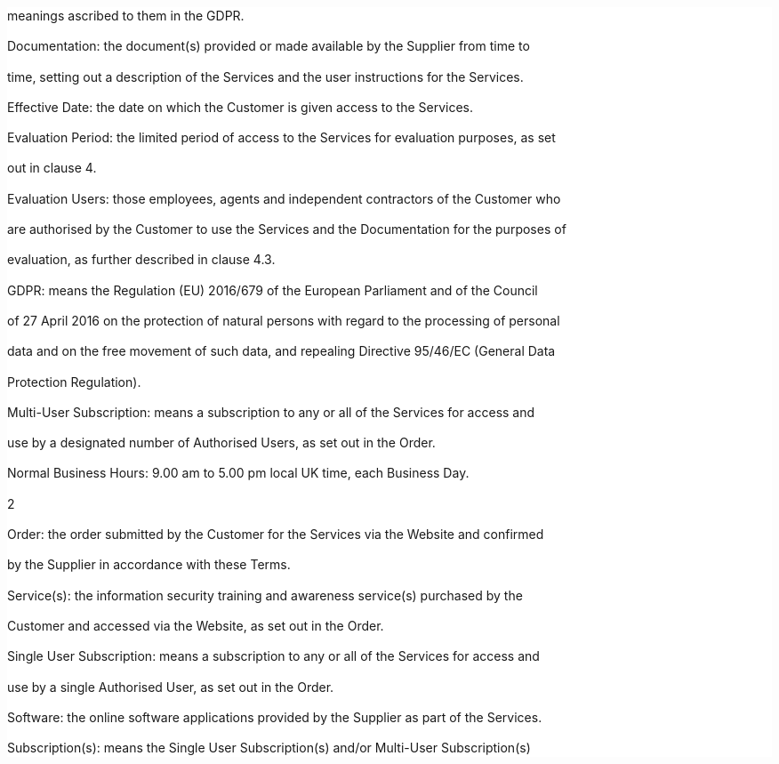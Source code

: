 meanings ascribed to them in the GDPR.



Documentation: the document(s) provided or made available by the Supplier from time to

time, setting out a description of the Services and the user instructions for the Services.



Effective Date: the date on which the Customer is given access to the Services.



Evaluation Period: the limited period of access to the Services for evaluation purposes, as set

out in clause 4.



Evaluation Users: those employees, agents and independent contractors of the Customer who

are authorised by the Customer to use the Services and the Documentation for the purposes of

evaluation, as further described in clause 4.3.



GDPR: means the Regulation (EU) 2016/679 of the European Parliament and of the Council

of 27 April 2016 on the protection of natural persons with regard to the processing of personal

data and on the free movement of such data, and repealing Directive 95/46/EC (General Data

Protection Regulation).



Multi-User Subscription: means a subscription to any or all of the Services for access and

use by a designated number of Authorised Users, as set out in the Order.



Normal Business Hours: 9.00 am to 5.00 pm local UK time, each Business Day.

2



Order: the order submitted by the Customer for the Services via the Website and confirmed

by the Supplier in accordance with these Terms.



Service(s): the information security training and awareness service(s) purchased by the

Customer and accessed via the Website, as set out in the Order.



Single User Subscription: means a subscription to any or all of the Services for access and

use by a single Authorised User, as set out in the Order.



Software: the online software applications provided by the Supplier as part of the Services.



Subscription(s): means the Single User Subscription(s) and/or Multi-User Subscription(s)
